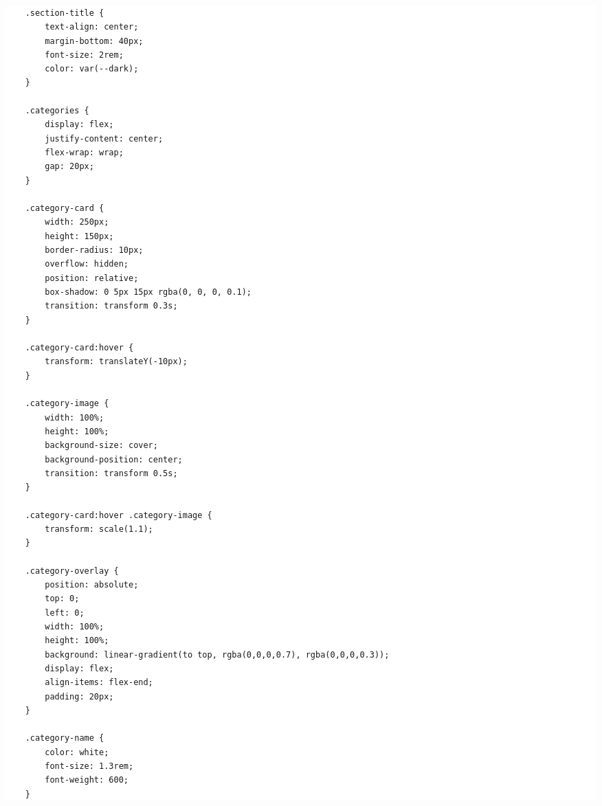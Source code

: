        .section-title {
            text-align: center;
            margin-bottom: 40px;
            font-size: 2rem;
            color: var(--dark);
        }
        
        .categories {
            display: flex;
            justify-content: center;
            flex-wrap: wrap;
            gap: 20px;
        }
        
        .category-card {
            width: 250px;
            height: 150px;
            border-radius: 10px;
            overflow: hidden;
            position: relative;
            box-shadow: 0 5px 15px rgba(0, 0, 0, 0.1);
            transition: transform 0.3s;
        }
        
        .category-card:hover {
            transform: translateY(-10px);
        }
        
        .category-image {
            width: 100%;
            height: 100%;
            background-size: cover;
            background-position: center;
            transition: transform 0.5s;
        }
        
        .category-card:hover .category-image {
            transform: scale(1.1);
        }
        
        .category-overlay {
            position: absolute;
            top: 0;
            left: 0;
            width: 100%;
            height: 100%;
            background: linear-gradient(to top, rgba(0,0,0,0.7), rgba(0,0,0,0.3));
            display: flex;
            align-items: flex-end;
            padding: 20px;
        }
        
        .category-name {
            color: white;
            font-size: 1.3rem;
            font-weight: 600;
        }
        